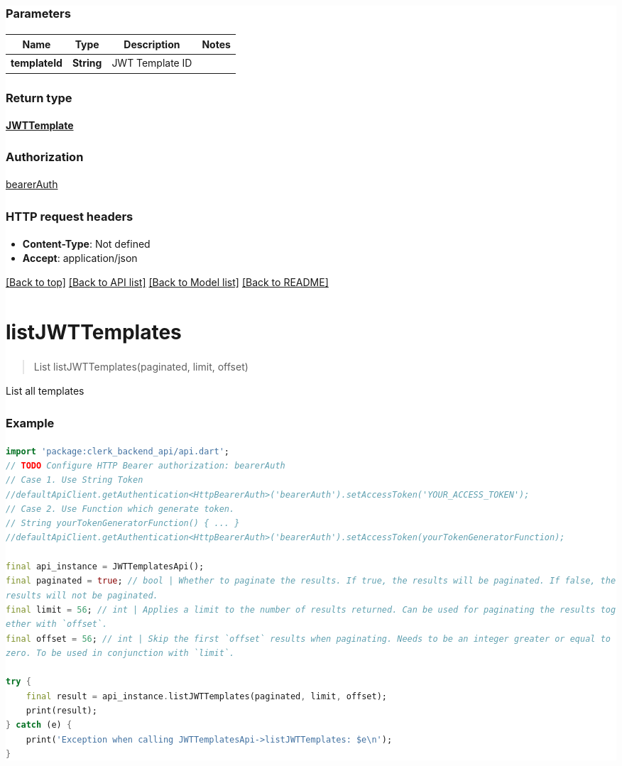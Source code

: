 ### Parameters

Name | Type | Description  | Notes
------------- | ------------- | ------------- | -------------
 **templateId** | **String**| JWT Template ID | 

### Return type

[**JWTTemplate**](JWTTemplate.md)

### Authorization

[bearerAuth](../README.md#bearerAuth)

### HTTP request headers

 - **Content-Type**: Not defined
 - **Accept**: application/json

[[Back to top]](#) [[Back to API list]](../README.md#documentation-for-api-endpoints) [[Back to Model list]](../README.md#documentation-for-models) [[Back to README]](../README.md)

# **listJWTTemplates**
> List<JWTTemplate> listJWTTemplates(paginated, limit, offset)

List all templates

### Example
```dart
import 'package:clerk_backend_api/api.dart';
// TODO Configure HTTP Bearer authorization: bearerAuth
// Case 1. Use String Token
//defaultApiClient.getAuthentication<HttpBearerAuth>('bearerAuth').setAccessToken('YOUR_ACCESS_TOKEN');
// Case 2. Use Function which generate token.
// String yourTokenGeneratorFunction() { ... }
//defaultApiClient.getAuthentication<HttpBearerAuth>('bearerAuth').setAccessToken(yourTokenGeneratorFunction);

final api_instance = JWTTemplatesApi();
final paginated = true; // bool | Whether to paginate the results. If true, the results will be paginated. If false, the results will not be paginated.
final limit = 56; // int | Applies a limit to the number of results returned. Can be used for paginating the results together with `offset`.
final offset = 56; // int | Skip the first `offset` results when paginating. Needs to be an integer greater or equal to zero. To be used in conjunction with `limit`.

try {
    final result = api_instance.listJWTTemplates(paginated, limit, offset);
    print(result);
} catch (e) {
    print('Exception when calling JWTTemplatesApi->listJWTTemplates: $e\n');
}
```
